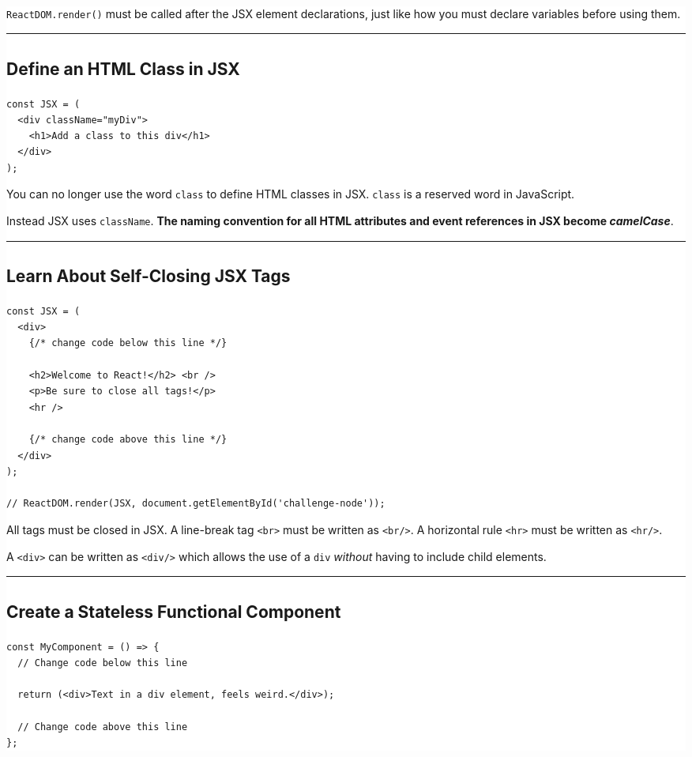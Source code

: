 `ReactDOM.render()` must be called after the JSX element declarations, just like how you must declare variables before using them.

---

## Define an HTML Class in JSX

```JSX
const JSX = (
  <div className="myDiv">
    <h1>Add a class to this div</h1>
  </div>
);
```

You can no longer use the word `class` to define HTML classes in JSX. `class` is a reserved word in JavaScript. 

Instead JSX uses `className`. **The naming convention for all HTML attributes and event references in JSX become *camelCase***.

---

## Learn About Self-Closing JSX Tags

```JSX
const JSX = (
  <div>
    {/* change code below this line */}

    <h2>Welcome to React!</h2> <br />
    <p>Be sure to close all tags!</p>
    <hr />

    {/* change code above this line */}
  </div>
);

// ReactDOM.render(JSX, document.getElementById('challenge-node'));
```

All tags must be closed in JSX. A line-break tag `<br>` must be written as `<br/>`. A horizontal rule `<hr>` must be written as `<hr/>`.

A `<div>` can be written as `<div/>` which allows the use of a `div` *without* having to include child elements.

---

## Create a Stateless Functional Component

```JSX
const MyComponent = () => {
  // Change code below this line

  return (<div>Text in a div element, feels weird.</div>);

  // Change code above this line
};
```
